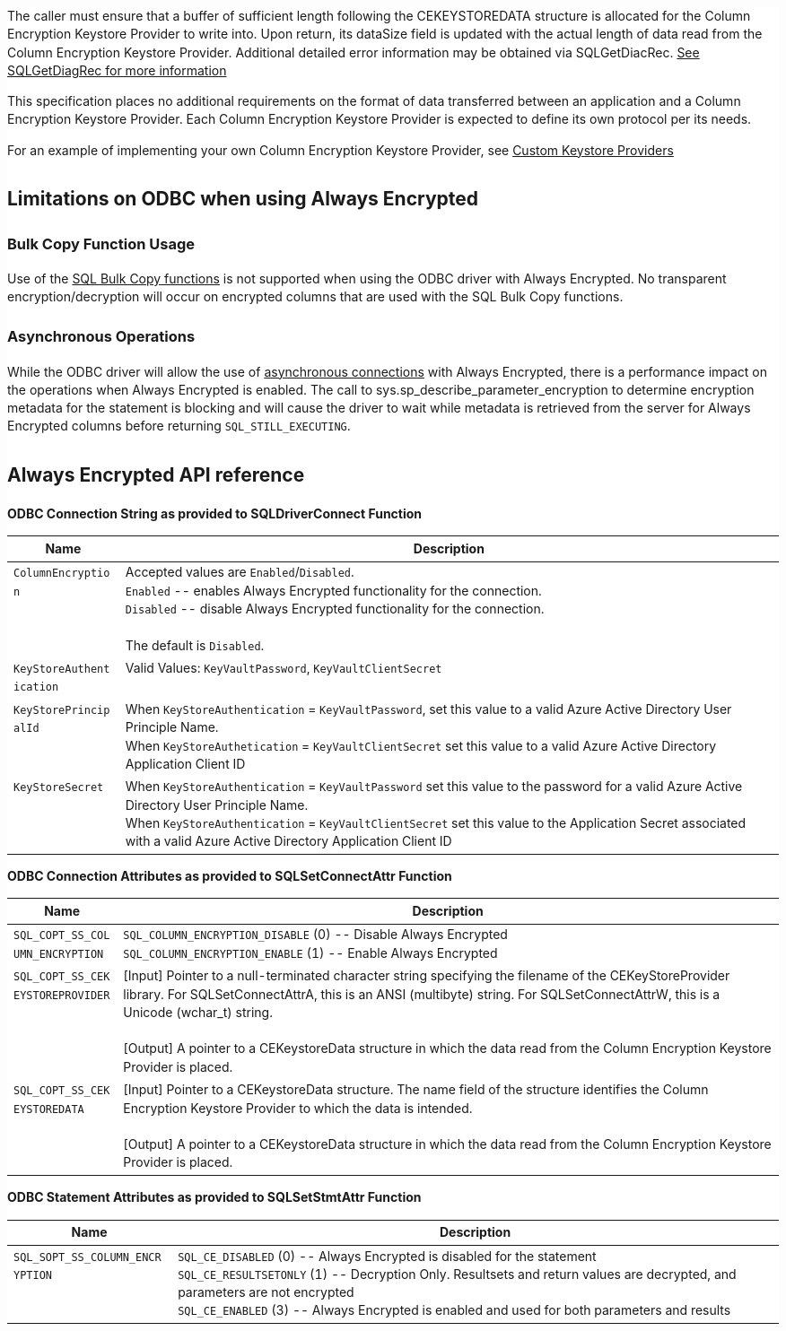 The caller must ensure that a buffer of sufficient length following the CEKEYSTOREDATA structure is allocated for the Column Encryption Keystore Provider to write into. Upon return, its dataSize field is updated with the actual length of data read from the Column Encryption Keystore Provider. Additional detailed error information may be obtained via SQLGetDiacRec. [See SQLGetDiagRec for more information](https://msdn.microsoft.com/library/ms710921(v=vs.85).aspx)

This specification places no additional requirements on the format of data transferred between an application and a Column Encryption Keystore Provider. Each Column Encryption Keystore Provider is expected to define its own protocol per its needs.

For an example of implementing your own Column Encryption Keystore Provider, see [Custom Keystore Providers](../../../connect/odbc/linux/custom-keystore-providers.md)

## Limitations on ODBC when using Always Encrypted
### Bulk Copy Function Usage
Use of the [SQL Bulk Copy functions](https://msdn.microsoft.com/library/ms130792.aspx) is not supported when using the ODBC driver with Always Encrypted. No transparent encryption/decryption will occur on encrypted columns that are used with the SQL Bulk Copy functions.

### Asynchronous Operations
While the ODBC driver will allow the use of [asynchronous connections](https://msdn.microsoft.com/library/ms131658.aspx) with Always Encrypted, there is a performance impact on the operations when Always Encrypted is enabled. The call to sys.sp_describe_parameter_encryption to determine encryption metadata for the statement is blocking and will cause the driver to wait while metadata is retrieved from the server for Always Encrypted columns before returning `SQL_STILL_EXECUTING`. 

## Always Encrypted API reference
**ODBC Connection String as provided to SQLDriverConnect Function**  
  
|Name|Description|  
|----------|-----------------|  
|`ColumnEncryption`|Accepted values are `Enabled`/`Disabled`.<br>`Enabled` -- enables Always Encrypted functionality for the connection.<br>`Disabled` -- disable Always Encrypted functionality for the connection. <br><br>The default is `Disabled`.|  
|`KeyStoreAuthentication` | Valid Values: `KeyVaultPassword`, `KeyVaultClientSecret` |
|`KeyStorePrincipalId` | When `KeyStoreAuthentication` = `KeyVaultPassword`, set this value to a valid Azure Active Directory User Principle Name. <br>When `KeyStoreAuthetication` = `KeyVaultClientSecret` set this value to a valid Azure Active Directory Application Client ID |
|`KeyStoreSecret` | When `KeyStoreAuthentication` = `KeyVaultPassword` set this value to the password for a valid Azure Active Directory User Principle Name. <br>When `KeyStoreAuthentication` = `KeyVaultClientSecret` set this value to the Application Secret associated with a valid Azure Active Directory Application Client ID|
  
**ODBC Connection Attributes as provided to SQLSetConnectAttr Function**  
  
|Name|Description|  
|----------|-----------------|  
|`SQL_COPT_SS_COLUMN_ENCRYPTION`|`SQL_COLUMN_ENCRYPTION_DISABLE` (0) -- Disable Always Encrypted <br>`SQL_COLUMN_ENCRYPTION_ENABLE` (1) -- Enable Always Encrypted|
|`SQL_COPT_SS_CEKEYSTOREPROVIDER`| [Input] Pointer to a null-terminated character string specifying the filename of the CEKeyStoreProvider library. For SQLSetConnectAttrA, this is an ANSI (multibyte) string. For SQLSetConnectAttrW, this is a Unicode (wchar_t) string.<br/><br/>[Output] A pointer to a CEKeystoreData structure in which the data read from the Column Encryption Keystore Provider is placed.|
|`SQL_COPT_SS_CEKEYSTOREDATA`|	[Input] Pointer to a CEKeystoreData structure. The name field of the structure identifies the Column Encryption Keystore Provider to which the data is intended.<br/><br/>[Output] A pointer to a CEKeystoreData structure in which the data read from the Column Encryption Keystore Provider is placed.|

**ODBC Statement Attributes as provided to SQLSetStmtAttr Function**  
  
|Name|Description|  
|----------|-----------------|  
|`SQL_SOPT_SS_COLUMN_ENCRYPTION`|`SQL_CE_DISABLED` (0) -- Always Encrypted is disabled for the statement <br>`SQL_CE_RESULTSETONLY` (1) -- Decryption Only. Resultsets and return values are decrypted, and parameters are not encrypted <br>`SQL_CE_ENABLED` (3) -- Always Encrypted is enabled and used for both parameters and results|
